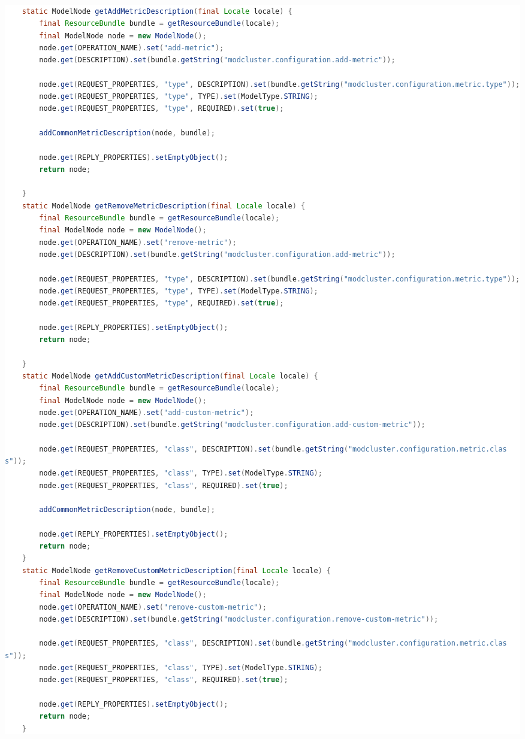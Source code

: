 ```java
    static ModelNode getAddMetricDescription(final Locale locale) {
        final ResourceBundle bundle = getResourceBundle(locale);
        final ModelNode node = new ModelNode();
        node.get(OPERATION_NAME).set("add-metric");
        node.get(DESCRIPTION).set(bundle.getString("modcluster.configuration.add-metric"));

        node.get(REQUEST_PROPERTIES, "type", DESCRIPTION).set(bundle.getString("modcluster.configuration.metric.type"));
        node.get(REQUEST_PROPERTIES, "type", TYPE).set(ModelType.STRING);
        node.get(REQUEST_PROPERTIES, "type", REQUIRED).set(true);

        addCommonMetricDescription(node, bundle);

        node.get(REPLY_PROPERTIES).setEmptyObject();
        return node;

    }
    static ModelNode getRemoveMetricDescription(final Locale locale) {
        final ResourceBundle bundle = getResourceBundle(locale);
        final ModelNode node = new ModelNode();
        node.get(OPERATION_NAME).set("remove-metric");
        node.get(DESCRIPTION).set(bundle.getString("modcluster.configuration.add-metric"));

        node.get(REQUEST_PROPERTIES, "type", DESCRIPTION).set(bundle.getString("modcluster.configuration.metric.type"));
        node.get(REQUEST_PROPERTIES, "type", TYPE).set(ModelType.STRING);
        node.get(REQUEST_PROPERTIES, "type", REQUIRED).set(true);

        node.get(REPLY_PROPERTIES).setEmptyObject();
        return node;

    }
    static ModelNode getAddCustomMetricDescription(final Locale locale) {
        final ResourceBundle bundle = getResourceBundle(locale);
        final ModelNode node = new ModelNode();
        node.get(OPERATION_NAME).set("add-custom-metric");
        node.get(DESCRIPTION).set(bundle.getString("modcluster.configuration.add-custom-metric"));

        node.get(REQUEST_PROPERTIES, "class", DESCRIPTION).set(bundle.getString("modcluster.configuration.metric.class"));
        node.get(REQUEST_PROPERTIES, "class", TYPE).set(ModelType.STRING);
        node.get(REQUEST_PROPERTIES, "class", REQUIRED).set(true);

        addCommonMetricDescription(node, bundle);

        node.get(REPLY_PROPERTIES).setEmptyObject();
        return node;
    }
    static ModelNode getRemoveCustomMetricDescription(final Locale locale) {
        final ResourceBundle bundle = getResourceBundle(locale);
        final ModelNode node = new ModelNode();
        node.get(OPERATION_NAME).set("remove-custom-metric");
        node.get(DESCRIPTION).set(bundle.getString("modcluster.configuration.remove-custom-metric"));

        node.get(REQUEST_PROPERTIES, "class", DESCRIPTION).set(bundle.getString("modcluster.configuration.metric.class"));
        node.get(REQUEST_PROPERTIES, "class", TYPE).set(ModelType.STRING);
        node.get(REQUEST_PROPERTIES, "class", REQUIRED).set(true);

        node.get(REPLY_PROPERTIES).setEmptyObject();
        return node;
    }
```